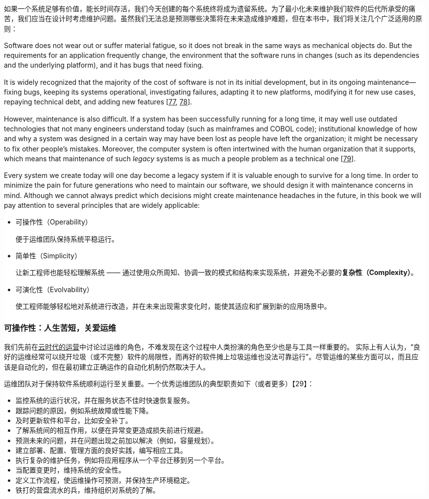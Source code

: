 如果一个系统足够有价值，能长时间存活，我们今天创建的每个系统终将成为遗留系统。为了最小化未来维护我们软件的后代所承受的痛苦，我们应当在设计时考虑维护问题。虽然我们无法总是预测哪些决策将在未来造成维护难题，但在本书中，我们将关注几个广泛适用的原则：

Software does not wear out or suffer material fatigue, so it does not break in the same ways as mechanical objects do. But the requirements for an application frequently change, the environment that the software runs in changes (such as its dependencies and the underlying platform), and it has bugs that need fixing.

It is widely recognized that the majority of the cost of software is not in its initial development, but in its ongoing maintenance—fixing bugs, keeping its systems operational, investigating failures, adapting it to new platforms, modifying it for new use cases, repaying technical debt, and adding new features [[77](ch02.html#Ensmenger2016), [78](ch02.html#Glass2002)].

However, maintenance is also difficult. If a system has been successfully running for a long time, it may well use outdated technologies that not many engineers understand today (such as mainframes and COBOL code); institutional knowledge of how and why a system was designed in a certain way may have been lost as people have left the organization; it might be necessary to fix other people’s mistakes. Moreover, the computer system is often intertwined with the human organization that it supports, which means that maintenance of such *legacy* systems is as much a people problem as a technical one [[79](ch02.html#Bellotti2021)].

Every system we create today will one day become a legacy system if it is valuable enough to survive for a long time. In order to minimize the pain for future generations who need to maintain our software, we should design it with maintenance concerns in mind. Although we cannot always predict which decisions might create maintenance headaches in the future, in this book we will pay attention to several principles that are widely applicable:

* 可操作性（Operability）

  便于运维团队保持系统平稳运行。

* 简单性（Simplicity）

  让新工程师也能轻松理解系统 —— 通过使用众所周知、协调一致的模式和结构来实现系统，并避免不必要的**复杂性（Complexity）**。

* 可演化性（Evolvability）

  使工程师能够轻松地对系统进行改造，并在未来出现需求变化时，能使其适应和扩展到新的应用场景中。



### 可操作性：人生苦短，关爱运维

我们先前在[云时代的运营](/v2/ch1#在云时代的运营)中讨论过运维的角色，不难发现在这个过程中人类扮演的角色至少也是与工具一样重要的。 实际上有人认为，“良好的运维经常可以绕开垃圾（或不完整）软件的局限性，而再好的软件摊上垃圾运维也没法可靠运行”。尽管运维的某些方面可以，而且应该是自动化的，但在最初建立正确运作的自动化机制仍然取决于人。

运维团队对于保持软件系统顺利运行至关重要。一个优秀运维团队的典型职责如下（或者更多）【29】：

* 监控系统的运行状况，并在服务状态不佳时快速恢复服务。
* 跟踪问题的原因，例如系统故障或性能下降。
* 及时更新软件和平台，比如安全补丁。
* 了解系统间的相互作用，以便在异常变更造成损失前进行规避。
* 预测未来的问题，并在问题出现之前加以解决（例如，容量规划）。
* 建立部署、配置、管理方面的良好实践，编写相应工具。
* 执行复杂的维护任务，例如将应用程序从一个平台迁移到另一个平台。
* 当配置变更时，维持系统的安全性。
* 定义工作流程，使运维操作可预测，并保持生产环境稳定。
* 铁打的营盘流水的兵，维持组织对系统的了解。
